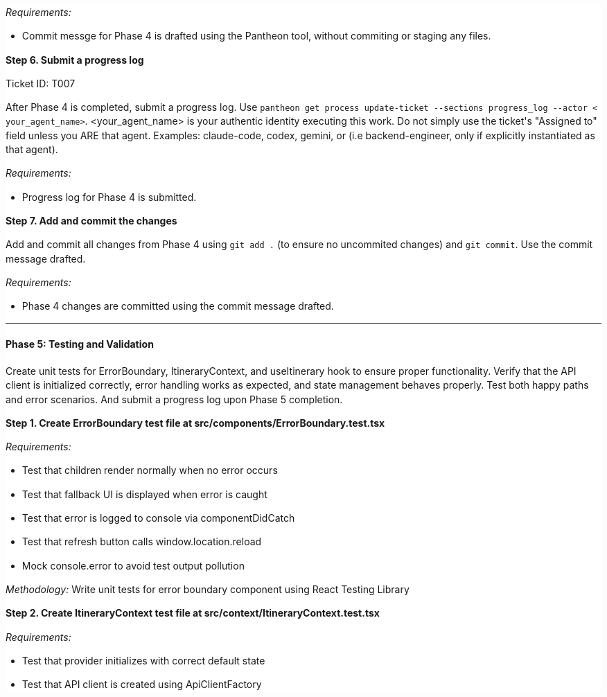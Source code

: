   *Requirements:*
  - Commit messge for Phase 4 is drafted using the Pantheon tool, without commiting or staging any files.

**Step 6. Submit a progress log**

Ticket ID: T007

After Phase 4 is completed, submit a progress log. Use `pantheon get process update-ticket --sections progress_log --actor <your_agent_name>`. <your_agent_name> is your authentic identity executing this work. Do not simply use the ticket's "Assigned to" field unless you ARE that agent. Examples: claude-code, codex, gemini, or <agent-role-name> (i.e backend-engineer, only if explicitly instantiated as that agent).

  *Requirements:*
  - Progress log for Phase 4 is submitted.

**Step 7. Add and commit the changes**

Add and commit all changes from Phase 4 using `git add .` (to ensure no uncommited changes) and `git commit`. Use the commit message drafted.

  *Requirements:*
  - Phase 4 changes are committed using the commit message drafted.

---

 

#### Phase 5: Testing and Validation

Create unit tests for ErrorBoundary, ItineraryContext, and useItinerary hook to ensure proper functionality. Verify that the API client is initialized correctly, error handling works as expected, and state management behaves properly. Test both happy paths and error scenarios. And submit a progress log upon Phase 5 completion.

 

**Step 1. Create ErrorBoundary test file at src/components/ErrorBoundary.test.tsx**

  *Requirements:*
 
  - Test that children render normally when no error occurs
 
  - Test that fallback UI is displayed when error is caught
 
  - Test that error is logged to console via componentDidCatch
 
  - Test that refresh button calls window.location.reload
 
  - Mock console.error to avoid test output pollution
 

  *Methodology:* Write unit tests for error boundary component using React Testing Library

 

**Step 2. Create ItineraryContext test file at src/context/ItineraryContext.test.tsx**

  *Requirements:*
 
  - Test that provider initializes with correct default state
 
  - Test that API client is created using ApiClientFactory
 